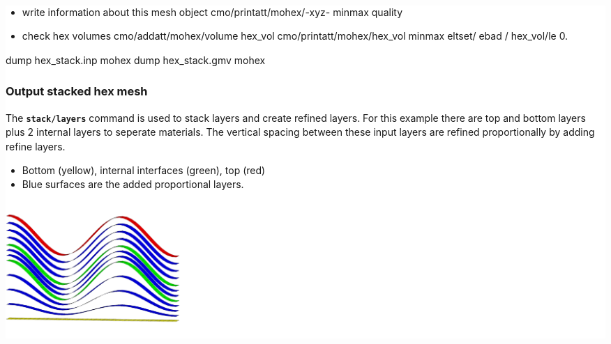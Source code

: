 * write information about this mesh object
cmo/printatt/mohex/-xyz- minmax
quality

* check hex volumes
cmo/addatt/mohex/volume hex_vol
cmo/printatt/mohex/hex_vol minmax
eltset/ ebad / hex_vol/le 0.

dump hex_stack.inp mohex
dump hex_stack.gmv mohex
</pre>

### Output stacked hex mesh

The **`stack/layers`** command is used to stack layers and create refined layers.
For this example there are top and bottom layers plus 2 internal layers to seperate materials.
The vertical spacing between these input layers are refined proportionally by adding refine layers.
- Bottom (yellow), internal interfaces (green), top (red)
- Blue surfaces are the added proportional layers.

<a href="output/wave_quad_surf_stack.png" > <img width="250" src="output/wave_quad_surf_stack.png"> </a>
